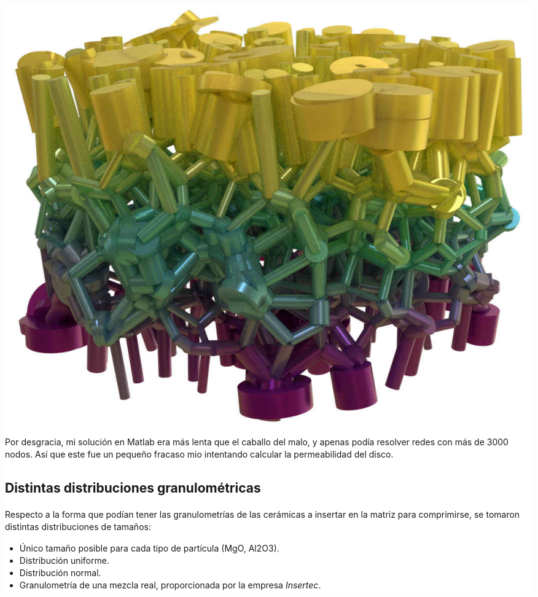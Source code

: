 ![Figura 11: Red hidraúlica. 3 bar (amarillo) en la cara superior, 2 bar (morado) en la cara inferior](./images/presionesTubos.jpg)


Por desgracia, mi solución en Matlab era más lenta que el caballo del
malo, y apenas podía resolver redes con más de 3000 nodos. Así que
este fue un pequeño fracaso mio intentando calcular la permeabilidad
del disco.

## **Distintas distribuciones granulométricas**

Respecto a la forma que podían tener las granulometrías de las
cerámicas a insertar en la matriz para comprimirse, se tomaron distintas
distribuciones de tamaños:

* Único tamaño posible para cada tipo de partícula (MgO, Al2O3).</li>
* Distribución uniforme.</li>
* Distribución normal.</li>
* Granulometría de una mezcla real, proporcionada por la empresa <em>Insertec</em>.</li>
